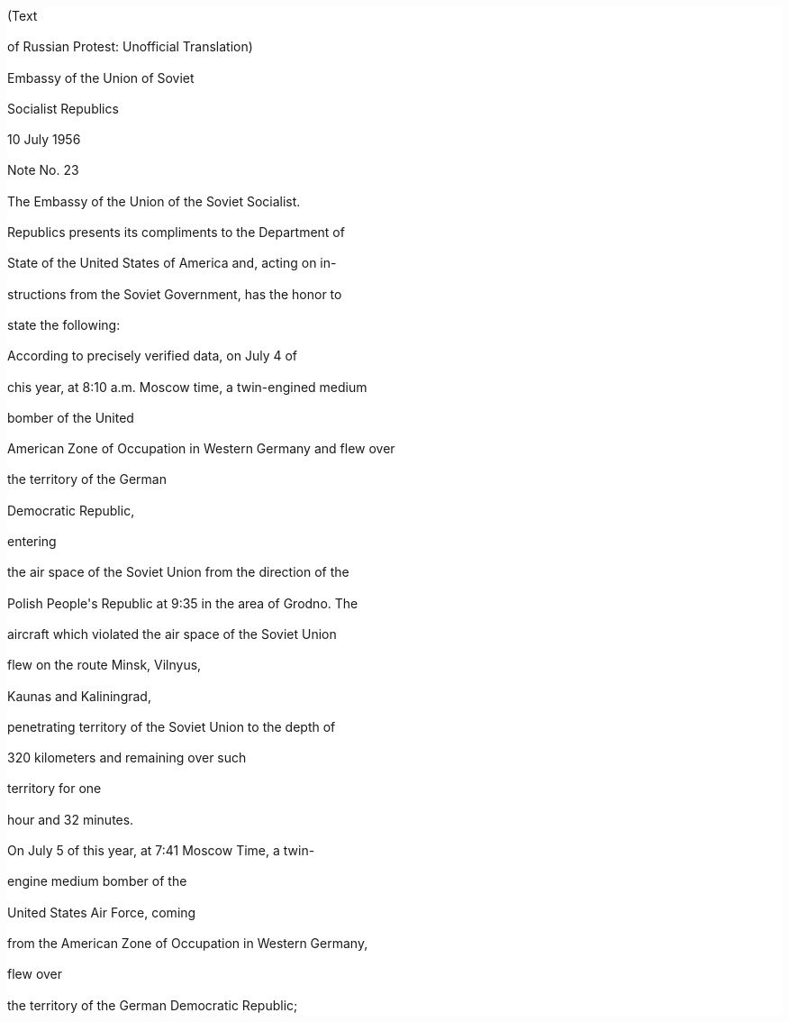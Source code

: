 (Text

of Russian Protest: Unofficial Translation)

Embassy of the Union of Soviet

Socialist Republics

10 July 1956

Note No. 23

The Embassy of the Union of the Soviet Socialist.

Republics presents its compliments to the Department of

State of the United States of America and, acting on in-

structions from the Soviet Government, has the honor to

state the following:

According to precisely verified data, on July 4 of

chis year, at 8:10 a.m. Moscow time, a twin-engined medium

bomber of the United

American Zone of Occupation in Western Germany and flew over

the territory of the German

Democratic Republic,

entering

the air space of the Soviet Union from the direction of the

Polish People's Republic at 9:35 in the area of Grodno. The

aircraft which violated the air space of the Soviet Union

flew on the route Minsk, Vilnyus,

Kaunas and Kaliningrad,

penetrating territory of the Soviet Union to the depth of

320 kilometers and remaining over such

territory for one

hour and 32 minutes.

On July 5 of this year, at 7:41 Moscow Time, a twin-

engine medium bomber of the

United States Air Force, coming

from the American Zone of Occupation in Western Germany,

flew over

the territory of the German Democratic Republic;
